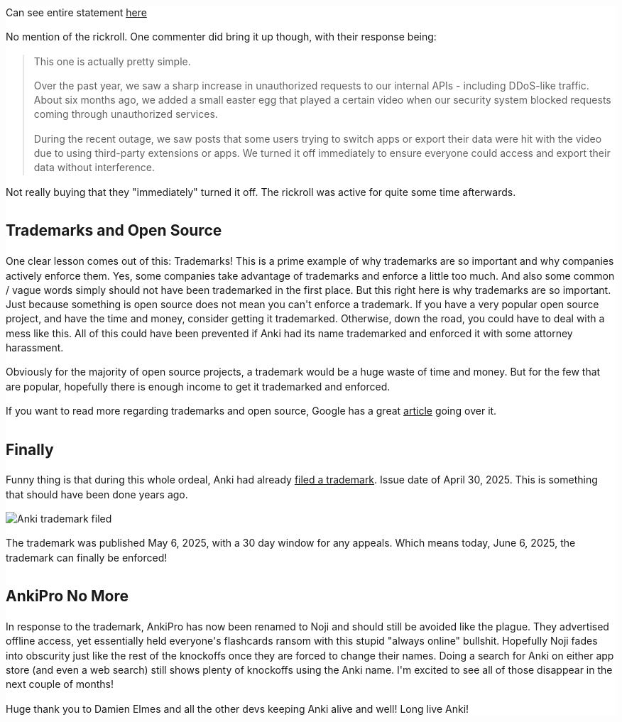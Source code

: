 Can see entire statement [here](https://www.reddit.com/r/AnkiPro/comments/1ky7ifp/recent_outage_public_statement/)

No mention of the rickroll. One commenter did bring it up though, with their response being:

> This one is actually pretty simple.
>
> Over the past year, we saw a sharp increase in unauthorized requests to our internal APIs - including DDoS-like traffic. About six months ago, we added a small easter egg that played a certain video when our security system blocked requests coming through unauthorized services.
>
> During the recent outage, we saw posts that some users trying to switch apps or export their data were hit with the video due to using third-party extensions or apps. We turned it off immediately to ensure everyone could access and export their data without interference.

Not really buying that they "immediately" turned it off. The rickroll was active for quite some time afterwards. 

## Trademarks and Open Source

One clear lesson comes out of this: Trademarks! This is a prime example of why trademarks are so important and why companies actively enforce them. Yes, some companies take advantage of trademarks and enforce a little too much. And also some common / vague words simply should not have been trademarked in the first place. But this right here is why trademarks are so important. Just because something is open source does not mean you can't enforce a trademark. If you have a very popular open source project, and have the time and money, consider getting it trademarked. Otherwise, down the road, you could have to deal with a mess like this. All of this could have been prevented if Anki had its name trademarked and enforced it with some attorney harassment. 

Obviously for the majority of open source projects, a trademark would be a huge waste of time and money. But for the few that are popular, hopefully there is enough income to get it trademarked and enforced.

If you want to read more regarding trademarks and open source, Google has a great [article](https://google.github.io/opencasebook/trademarks/#introduction) going over it.

## Finally

Funny thing is that during this whole ordeal, Anki had already [filed a trademark](https://tsdr.uspto.gov/documentviewer?caseId=sn79340880&docId=PB120250430014031&linkId=2#docIndex=2&page=1). Issue date of April 30, 2025. This is something that should have been done years ago.

![Anki trademark filed](/anki_rickroll/trademark.png)

The trademark was published May 6, 2025, with a 30 day window for any appeals. Which means today, June 6, 2025, the trademark can finally be enforced!

## AnkiPro No More

In response to the trademark, AnkiPro has now been renamed to Noji and should still be avoided like the plague. They advertised offline access, yet essentially held everyone's flashcards ransom with this stupid "always online" bullshit. Hopefully Noji fades into obscurity just like the rest of the knockoffs once they are forced to change their names. Doing a search for Anki on either app store (and even a web search) still shows plenty of knockoffs using the Anki name. I'm excited to see all of those disappear in the next couple of months! 

Huge thank you to Damien Elmes and all the other devs keeping Anki alive and well! Long live Anki! 




[^1]: This has since been taken off their website, but I still believe remains true
[^2]: They've recently changed the name of the app, which I will get to later